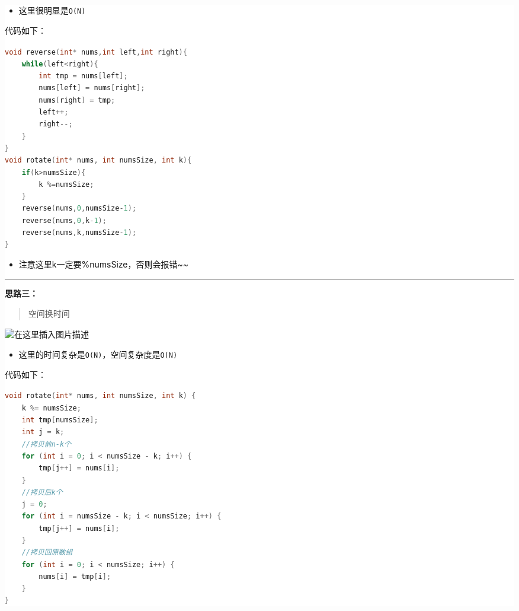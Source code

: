 - 这里很明显是`O(N)`

代码如下：

```c
void reverse(int* nums,int left,int right){
    while(left<right){
        int tmp = nums[left];
        nums[left] = nums[right];
        nums[right] = tmp;
        left++;
        right--;
    }
}
void rotate(int* nums, int numsSize, int k){
    if(k>numsSize){
        k %=numsSize;
    }
    reverse(nums,0,numsSize-1);
    reverse(nums,0,k-1);
    reverse(nums,k,numsSize-1);
}
```
- 注意这里k一定要%numsSize，否则会报错~~

----
**思路三：**

>空间换时间

![在这里插入图片描述](https://img-blog.csdnimg.cn/2568f4ac16a347bfbe34e027f82de9a6.png)


- 这里的时间复杂是`O(N)`，空间复杂度是`O(N)`

代码如下：

```c
void rotate(int* nums, int numsSize, int k) {
	k %= numsSize;
	int tmp[numsSize];
	int j = k;
	//拷贝前n-k个
	for (int i = 0; i < numsSize - k; i++) {
		tmp[j++] = nums[i];
	}
	//拷贝后k个
	j = 0;
	for (int i = numsSize - k; i < numsSize; i++) {
		tmp[j++] = nums[i];
	}
	//拷贝回原数组
	for (int i = 0; i < numsSize; i++) {
		nums[i] = tmp[i];
	}
}
```


